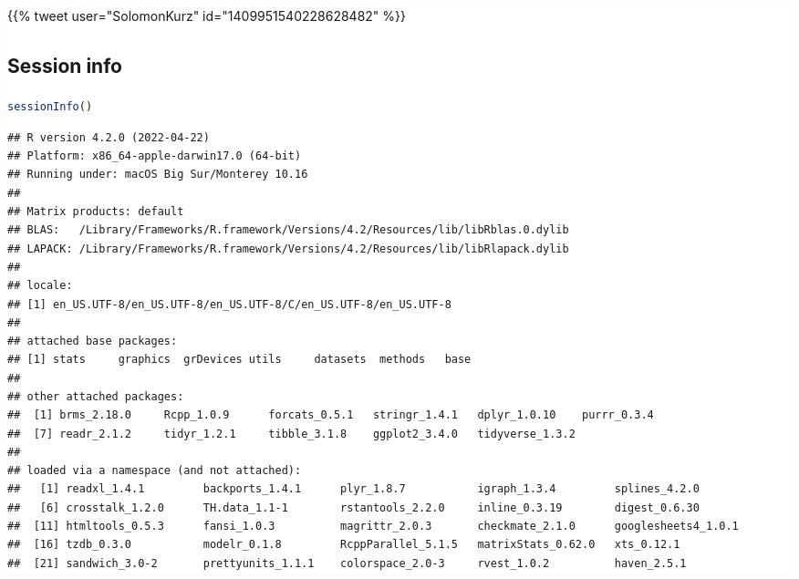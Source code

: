 {{% tweet user="SolomonKurz" id="1409951540228628482" %}}

## Session info

``` r
sessionInfo()
```

    ## R version 4.2.0 (2022-04-22)
    ## Platform: x86_64-apple-darwin17.0 (64-bit)
    ## Running under: macOS Big Sur/Monterey 10.16
    ## 
    ## Matrix products: default
    ## BLAS:   /Library/Frameworks/R.framework/Versions/4.2/Resources/lib/libRblas.0.dylib
    ## LAPACK: /Library/Frameworks/R.framework/Versions/4.2/Resources/lib/libRlapack.dylib
    ## 
    ## locale:
    ## [1] en_US.UTF-8/en_US.UTF-8/en_US.UTF-8/C/en_US.UTF-8/en_US.UTF-8
    ## 
    ## attached base packages:
    ## [1] stats     graphics  grDevices utils     datasets  methods   base     
    ## 
    ## other attached packages:
    ##  [1] brms_2.18.0     Rcpp_1.0.9      forcats_0.5.1   stringr_1.4.1   dplyr_1.0.10    purrr_0.3.4    
    ##  [7] readr_2.1.2     tidyr_1.2.1     tibble_3.1.8    ggplot2_3.4.0   tidyverse_1.3.2
    ## 
    ## loaded via a namespace (and not attached):
    ##   [1] readxl_1.4.1         backports_1.4.1      plyr_1.8.7           igraph_1.3.4         splines_4.2.0       
    ##   [6] crosstalk_1.2.0      TH.data_1.1-1        rstantools_2.2.0     inline_0.3.19        digest_0.6.30       
    ##  [11] htmltools_0.5.3      fansi_1.0.3          magrittr_2.0.3       checkmate_2.1.0      googlesheets4_1.0.1 
    ##  [16] tzdb_0.3.0           modelr_0.1.8         RcppParallel_5.1.5   matrixStats_0.62.0   xts_0.12.1          
    ##  [21] sandwich_3.0-2       prettyunits_1.1.1    colorspace_2.0-3     rvest_1.0.2          haven_2.5.1         

[^1]: I should disclose that although I have not read through Bonifay’s ([2019](#ref-bonifayMultidimensionalIRT2019)) text, he offered to send me a copy around the time I uploaded this post.
[^2]: You can find a copy of these data on my GitHub [here](https://github.com/ASKurz/blogdown/tree/main/content/blog/2021-06-29-make-icc-plots-for-your-brms-irt-models/data).
[^3]: Adopting the three-term multilevel structure–$\beta_0 + \theta_p + \xi_i$, where the latter two terms are `\(\operatorname{Normal}(0, \sigma_x)\)`–places this form of the 1PL model squarely within the generalized linear multilevel model (GLMM). McElreath ([2015, Chapter 12](#ref-mcelreathStatisticalRethinkingBayesian2015)) referred to this particular model type as a cross-classified model. Coming from another perspective, Kruschke ([2015, Chapter 19](#ref-kruschkeDoingBayesianData2015) and 20) described this as a kind of multilevel analysis of variance (ANOVA).
[^4]: For a nice blog post on the LKJ, check out Stephen Martin’s [*Is the LKJ(1) prior uniform? “Yes”*](http://srmart.in/is-the-lkj1-prior-uniform-yes/).